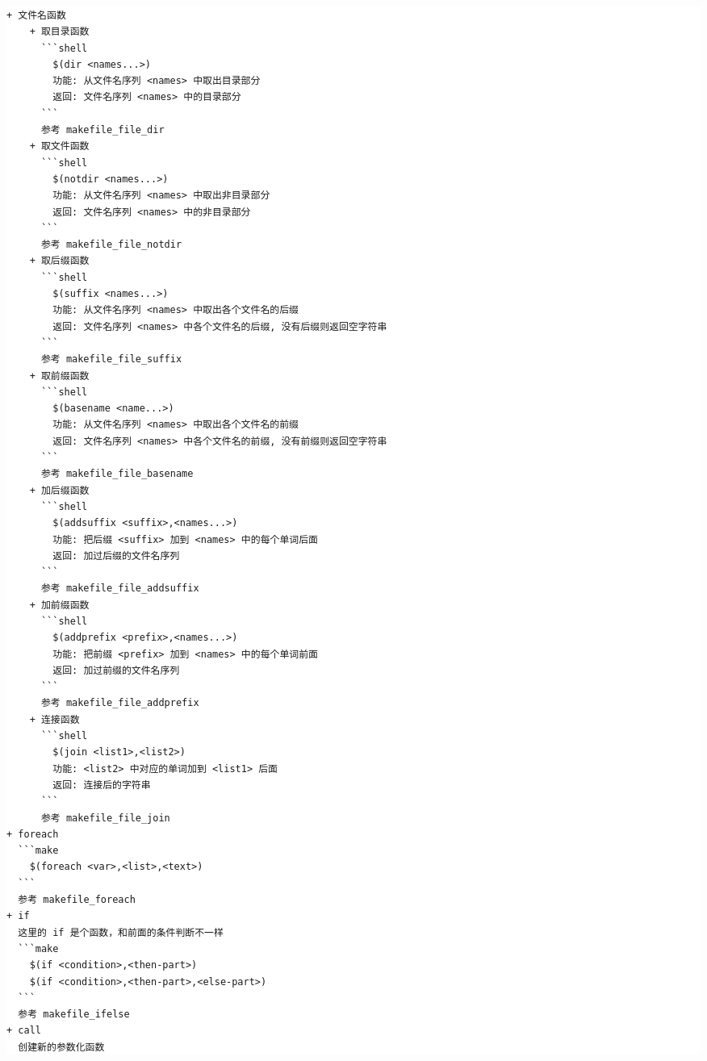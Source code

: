     + 文件名函数
        + 取目录函数
          ```shell
            $(dir <names...>)
            功能: 从文件名序列 <names> 中取出目录部分
            返回: 文件名序列 <names> 中的目录部分
          ```
          参考 makefile_file_dir
        + 取文件函数
          ```shell
            $(notdir <names...>)
            功能: 从文件名序列 <names> 中取出非目录部分
            返回: 文件名序列 <names> 中的非目录部分
          ```
          参考 makefile_file_notdir
        + 取后缀函数
          ```shell
            $(suffix <names...>)
            功能: 从文件名序列 <names> 中取出各个文件名的后缀
            返回: 文件名序列 <names> 中各个文件名的后缀, 没有后缀则返回空字符串
          ```
          参考 makefile_file_suffix
        + 取前缀函数
          ```shell
            $(basename <name...>)
            功能: 从文件名序列 <names> 中取出各个文件名的前缀
            返回: 文件名序列 <names> 中各个文件名的前缀, 没有前缀则返回空字符串
          ```
          参考 makefile_file_basename
        + 加后缀函数
          ```shell
            $(addsuffix <suffix>,<names...>)
            功能: 把后缀 <suffix> 加到 <names> 中的每个单词后面
            返回: 加过后缀的文件名序列
          ```
          参考 makefile_file_addsuffix
        + 加前缀函数
          ```shell
            $(addprefix <prefix>,<names...>)
            功能: 把前缀 <prefix> 加到 <names> 中的每个单词前面
            返回: 加过前缀的文件名序列
          ```
          参考 makefile_file_addprefix
        + 连接函数
          ```shell
            $(join <list1>,<list2>)
            功能: <list2> 中对应的单词加到 <list1> 后面
            返回: 连接后的字符串
          ```
          参考 makefile_file_join
    + foreach
      ```make
        $(foreach <var>,<list>,<text>)
      ```
      参考 makefile_foreach
    + if
      这里的 if 是个函数，和前面的条件判断不一样
      ```make
        $(if <condition>,<then-part>)
        $(if <condition>,<then-part>,<else-part>)
      ```
      参考 makefile_ifelse
    + call
      创建新的参数化函数